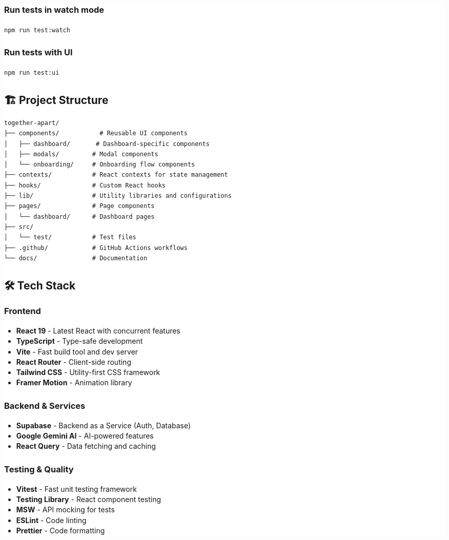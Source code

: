 ### Run tests in watch mode
```bash
npm run test:watch
```

### Run tests with UI
```bash
npm run test:ui
```

## 🏗️ Project Structure

```
together-apart/
├── components/           # Reusable UI components
│   ├── dashboard/       # Dashboard-specific components
│   ├── modals/         # Modal components
│   └── onboarding/     # Onboarding flow components
├── contexts/           # React contexts for state management
├── hooks/              # Custom React hooks
├── lib/                # Utility libraries and configurations
├── pages/              # Page components
│   └── dashboard/      # Dashboard pages
├── src/
│   └── test/           # Test files
├── .github/            # GitHub Actions workflows
└── docs/               # Documentation
```

## 🛠️ Tech Stack

### Frontend
- **React 19** - Latest React with concurrent features
- **TypeScript** - Type-safe development
- **Vite** - Fast build tool and dev server
- **React Router** - Client-side routing
- **Tailwind CSS** - Utility-first CSS framework
- **Framer Motion** - Animation library

### Backend & Services
- **Supabase** - Backend as a Service (Auth, Database)
- **Google Gemini AI** - AI-powered features
- **React Query** - Data fetching and caching

### Testing & Quality
- **Vitest** - Fast unit testing framework
- **Testing Library** - React component testing
- **MSW** - API mocking for tests
- **ESLint** - Code linting
- **Prettier** - Code formatting
